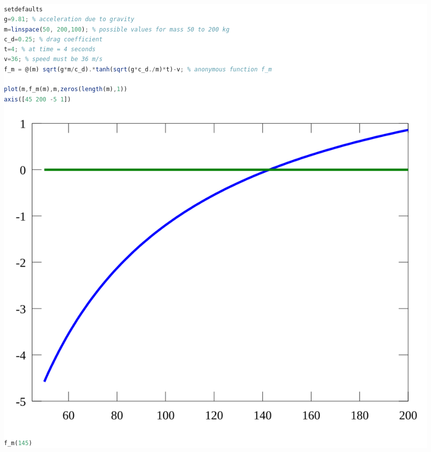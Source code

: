 
```octave
setdefaults
g=9.81; % acceleration due to gravity
m=linspace(50, 200,100); % possible values for mass 50 to 200 kg
c_d=0.25; % drag coefficient
t=4; % at time = 4 seconds
v=36; % speed must be 36 m/s
f_m = @(m) sqrt(g*m/c_d).*tanh(sqrt(g*c_d./m)*t)-v; % anonymous function f_m

plot(m,f_m(m),m,zeros(length(m),1))
axis([45 200 -5 1])
```


![svg](lecture_06_files/lecture_06_5_0.svg)



```octave
f_m(145)
```
